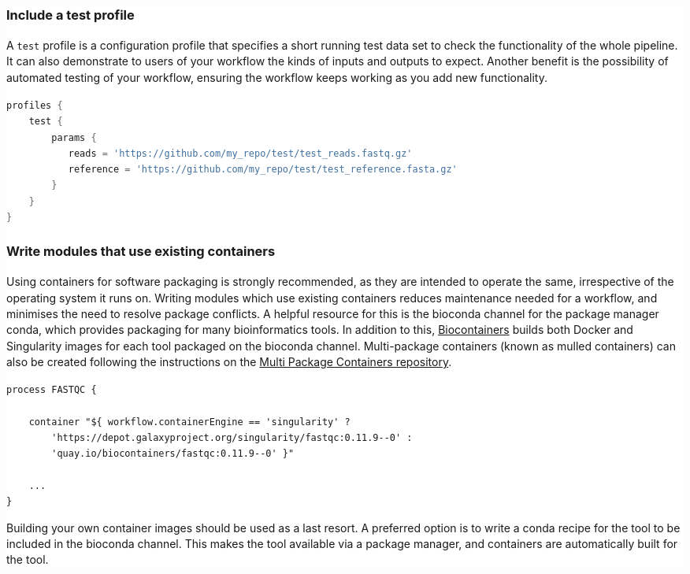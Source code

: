 ### Include a test profile

A `test` profile is a configuration profile that specifies
a short running test data set to check the functionality of
the whole pipeline. It can also demonstrate to users of your
workflow the kinds of inputs and outputs to expect. Another
benefit is the possibility of automated testing of your
workflow, ensuring the workflow keeps working as you add
new functionality.

```groovy
profiles {
    test {
        params {
           reads = 'https://github.com/my_repo/test/test_reads.fastq.gz'
           reference = 'https://github.com/my_repo/test/test_reference.fasta.gz'
        }
    }
}
```

### Write modules that use existing containers

Using containers for software packaging is strongly recommended,
as they are intended to operate the same, irrespective of the
operating system it runs on. Writing modules which use
existing containers reduces maintenance needed for a workflow,
and minimises the need to resolve package conflicts. A
helpful resource for this is the bioconda channel for the
package manager conda, which provides packaging for many
bioinformatics tools. In addition to this,
[Biocontainers](https://biocontainers.pro/) builds both
Docker and Singularity images for each tool packaged on
the bioconda channel. Multi-package containers (known
as mulled containers) can also be created following the
instructions on the [Multi Package Containers repository](https://github.com/BioContainers/multi-package-containers).

```
process FASTQC {

    container "${ workflow.containerEngine == 'singularity' ?
        'https://depot.galaxyproject.org/singularity/fastqc:0.11.9--0' :
        'quay.io/biocontainers/fastqc:0.11.9--0' }"

    ...
}
```

Building your own container images should be used as a last resort.
A preferred option is to write a conda recipe for the tool
to be included in the bioconda channel. This makes the tool available
via a package manager, and containers are automatically built
for the tool.
